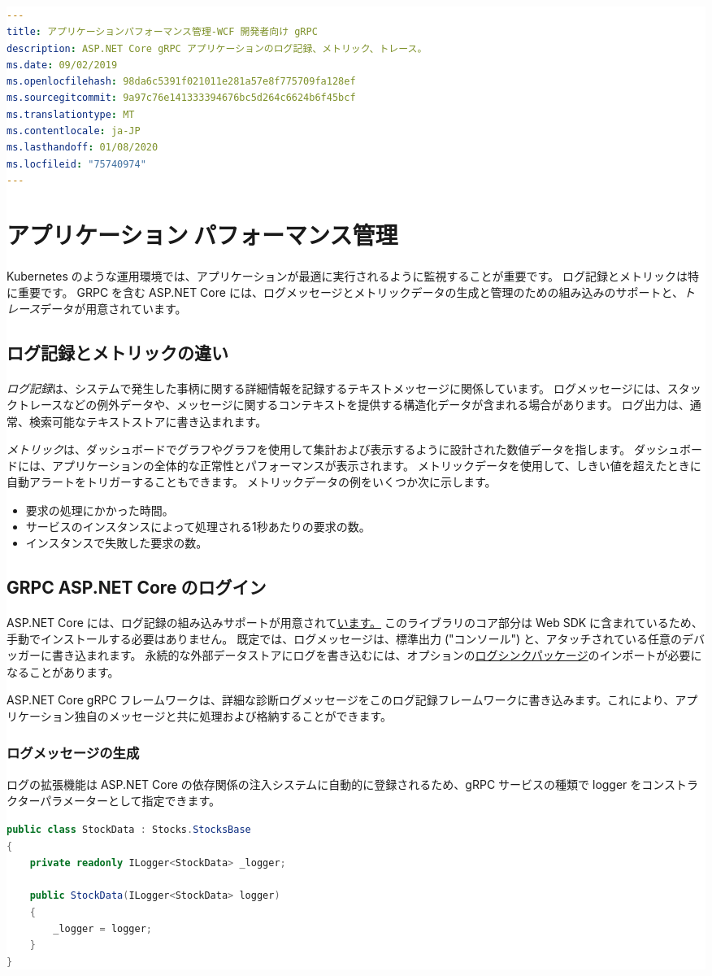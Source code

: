 ```yaml
---
title: アプリケーションパフォーマンス管理-WCF 開発者向け gRPC
description: ASP.NET Core gRPC アプリケーションのログ記録、メトリック、トレース。
ms.date: 09/02/2019
ms.openlocfilehash: 98da6c5391f021011e281a57e8f775709fa128ef
ms.sourcegitcommit: 9a97c76e141333394676bc5d264c6624b6f45bcf
ms.translationtype: MT
ms.contentlocale: ja-JP
ms.lasthandoff: 01/08/2020
ms.locfileid: "75740974"
---
```

# <a name="application-performance-management"></a>アプリケーション パフォーマンス管理

Kubernetes のような運用環境では、アプリケーションが最適に実行されるように監視することが重要です。 ログ記録とメトリックは特に重要です。 GRPC を含む ASP.NET Core には、ログメッセージとメトリックデータの生成と管理のための組み込みのサポートと、*トレース*データが用意されています。

## <a name="the-difference-between-logging-and-metrics"></a>ログ記録とメトリックの違い

*ログ記録*は、システムで発生した事柄に関する詳細情報を記録するテキストメッセージに関係しています。 ログメッセージには、スタックトレースなどの例外データや、メッセージに関するコンテキストを提供する構造化データが含まれる場合があります。 ログ出力は、通常、検索可能なテキストストアに書き込まれます。

*メトリック*は、ダッシュボードでグラフやグラフを使用して集計および表示するように設計された数値データを指します。 ダッシュボードには、アプリケーションの全体的な正常性とパフォーマンスが表示されます。 メトリックデータを使用して、しきい値を超えたときに自動アラートをトリガーすることもできます。 メトリックデータの例をいくつか次に示します。

- 要求の処理にかかった時間。
- サービスのインスタンスによって処理される1秒あたりの要求の数。
- インスタンスで失敗した要求の数。

## <a name="logging-in-aspnet-core-grpc"></a>GRPC ASP.NET Core のログイン

ASP.NET Core には、ログ記録の組み込みサポートが用意されて[います。](https://www.nuget.org/packages/Microsoft.Extensions.Logging) このライブラリのコア部分は Web SDK に含まれているため、手動でインストールする必要はありません。 既定では、ログメッセージは、標準出力 ("コンソール") と、アタッチされている任意のデバッガーに書き込まれます。 永続的な外部データストアにログを書き込むには、オプションの[ログシンクパッケージ](https://docs.microsoft.com/aspnet/core/fundamentals/logging/?view=aspnetcore-3.0#third-party-logging-providers)のインポートが必要になることがあります。

ASP.NET Core gRPC フレームワークは、詳細な診断ログメッセージをこのログ記録フレームワークに書き込みます。これにより、アプリケーション独自のメッセージと共に処理および格納することができます。

### <a name="produce-log-messages"></a>ログメッセージの生成

ログの拡張機能は ASP.NET Core の依存関係の注入システムに自動的に登録されるため、gRPC サービスの種類で logger をコンストラクターパラメーターとして指定できます。

```csharp
public class StockData : Stocks.StocksBase
{
    private readonly ILogger<StockData> _logger;

    public StockData(ILogger<StockData> logger)
    {
        _logger = logger;
    }
}
```
